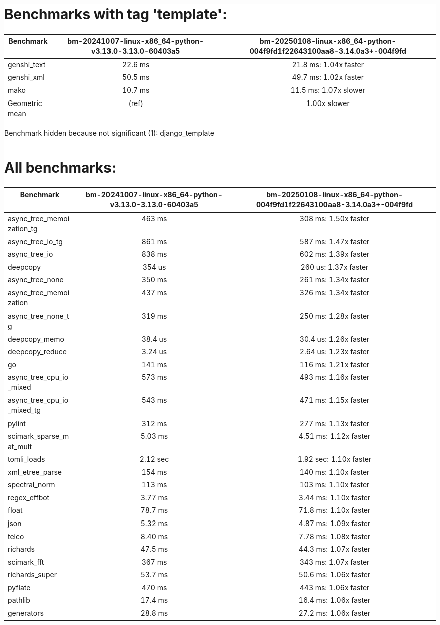 Benchmarks with tag 'template':
===============================

| Benchmark      | bm-20241007-linux-x86_64-python-v3.13.0-3.13.0-60403a5 | bm-20250108-linux-x86_64-python-004f9fd1f22643100aa8-3.14.0a3+-004f9fd |
|----------------|:------------------------------------------------------:|:----------------------------------------------------------------------:|
| genshi_text    | 22.6 ms                                                | 21.8 ms: 1.04x faster                                                  |
| genshi_xml     | 50.5 ms                                                | 49.7 ms: 1.02x faster                                                  |
| mako           | 10.7 ms                                                | 11.5 ms: 1.07x slower                                                  |
| Geometric mean | (ref)                                                  | 1.00x slower                                                           |

Benchmark hidden because not significant (1): django_template

All benchmarks:
===============

| Benchmark                  | bm-20241007-linux-x86_64-python-v3.13.0-3.13.0-60403a5 | bm-20250108-linux-x86_64-python-004f9fd1f22643100aa8-3.14.0a3+-004f9fd |
|----------------------------|:------------------------------------------------------:|:----------------------------------------------------------------------:|
| async_tree_memoization_tg  | 463 ms                                                 | 308 ms: 1.50x faster                                                   |
| async_tree_io_tg           | 861 ms                                                 | 587 ms: 1.47x faster                                                   |
| async_tree_io              | 838 ms                                                 | 602 ms: 1.39x faster                                                   |
| deepcopy                   | 354 us                                                 | 260 us: 1.37x faster                                                   |
| async_tree_none            | 350 ms                                                 | 261 ms: 1.34x faster                                                   |
| async_tree_memoization     | 437 ms                                                 | 326 ms: 1.34x faster                                                   |
| async_tree_none_tg         | 319 ms                                                 | 250 ms: 1.28x faster                                                   |
| deepcopy_memo              | 38.4 us                                                | 30.4 us: 1.26x faster                                                  |
| deepcopy_reduce            | 3.24 us                                                | 2.64 us: 1.23x faster                                                  |
| go                         | 141 ms                                                 | 116 ms: 1.21x faster                                                   |
| async_tree_cpu_io_mixed    | 573 ms                                                 | 493 ms: 1.16x faster                                                   |
| async_tree_cpu_io_mixed_tg | 543 ms                                                 | 471 ms: 1.15x faster                                                   |
| pylint                     | 312 ms                                                 | 277 ms: 1.13x faster                                                   |
| scimark_sparse_mat_mult    | 5.03 ms                                                | 4.51 ms: 1.12x faster                                                  |
| tomli_loads                | 2.12 sec                                               | 1.92 sec: 1.10x faster                                                 |
| xml_etree_parse            | 154 ms                                                 | 140 ms: 1.10x faster                                                   |
| spectral_norm              | 113 ms                                                 | 103 ms: 1.10x faster                                                   |
| regex_effbot               | 3.77 ms                                                | 3.44 ms: 1.10x faster                                                  |
| float                      | 78.7 ms                                                | 71.8 ms: 1.10x faster                                                  |
| json                       | 5.32 ms                                                | 4.87 ms: 1.09x faster                                                  |
| telco                      | 8.40 ms                                                | 7.78 ms: 1.08x faster                                                  |
| richards                   | 47.5 ms                                                | 44.3 ms: 1.07x faster                                                  |
| scimark_fft                | 367 ms                                                 | 343 ms: 1.07x faster                                                   |
| richards_super             | 53.7 ms                                                | 50.6 ms: 1.06x faster                                                  |
| pyflate                    | 470 ms                                                 | 443 ms: 1.06x faster                                                   |
| pathlib                    | 17.4 ms                                                | 16.4 ms: 1.06x faster                                                  |
| generators                 | 28.8 ms                                                | 27.2 ms: 1.06x faster                                                  |
